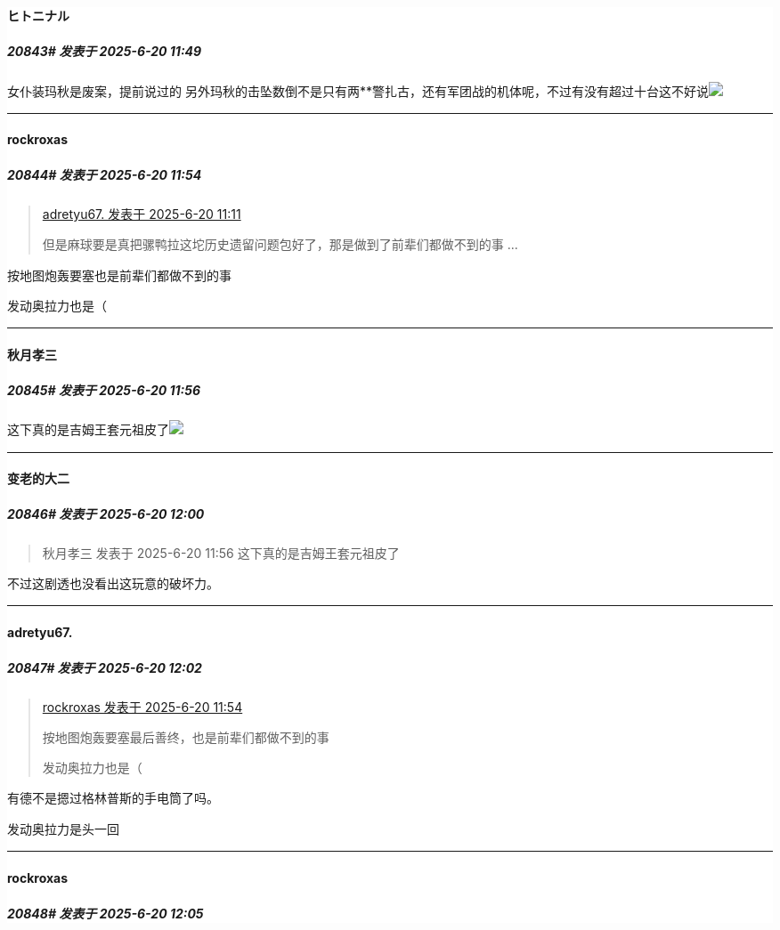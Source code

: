 ####  ヒトニナル  
##### 20843#       发表于 2025-6-20 11:49

女仆装玛秋是废案，提前说过的
另外玛秋的击坠数倒不是只有两**警扎古，还有军团战的机体呢，不过有没有超过十台这不好说<img src="https://static.stage1st.com/image/smiley/face2017/067.png" referrerpolicy="no-referrer">


*****

####  rockroxas  
##### 20844#       发表于 2025-6-20 11:54

<blockquote><a href="httphttps://stage1st.com/2b/forum.php?mod=redirect&amp;goto=findpost&amp;pid=67970557&amp;ptid=2209276" target="_blank">adretyu67. 发表于 2025-6-20 11:11</a>

但是麻球要是真把骡鸭拉这坨历史遗留问题包好了，那是做到了前辈们都做不到的事 ...</blockquote>
按地图炮轰要塞也是前辈们都做不到的事

发动奥拉力也是（

*****

####  秋月孝三  
##### 20845#       发表于 2025-6-20 11:56

这下真的是吉姆王套元祖皮了<img src="https://static.stage1st.com/image/smiley/face2017/067.png" referrerpolicy="no-referrer">


*****

####  变老的大二  
##### 20846#       发表于 2025-6-20 12:00

<blockquote>秋月孝三 发表于 2025-6-20 11:56
这下真的是吉姆王套元祖皮了</blockquote>
不过这剧透也没看出这玩意的破坏力。


*****

####  adretyu67.  
##### 20847#       发表于 2025-6-20 12:02

<blockquote><a href="httphttps://stage1st.com/2b/forum.php?mod=redirect&amp;goto=findpost&amp;pid=67970883&amp;ptid=2209276" target="_blank">rockroxas 发表于 2025-6-20 11:54</a>

按地图炮轰要塞最后善终，也是前辈们都做不到的事

发动奥拉力也是（</blockquote>
有德不是摁过格林普斯的手电筒了吗。

发动奥拉力是头一回

*****

####  rockroxas  
##### 20848#       发表于 2025-6-20 12:05
